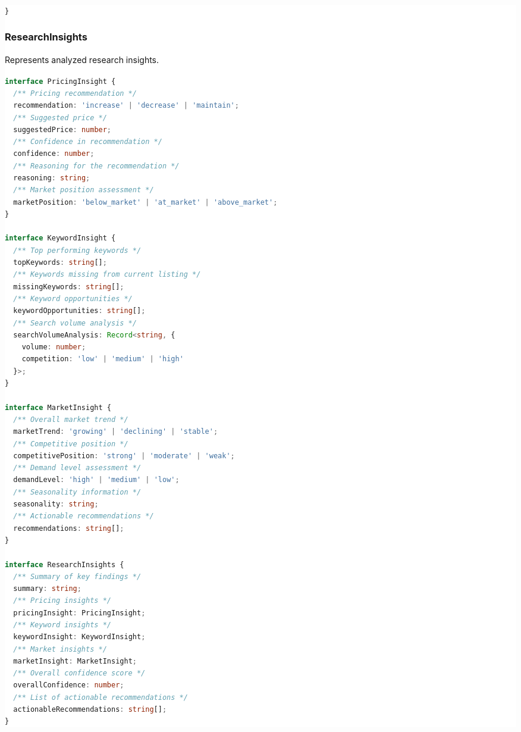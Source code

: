 ```typescript
}
```

### ResearchInsights

Represents analyzed research insights.

```typescript
interface PricingInsight {
  /** Pricing recommendation */
  recommendation: 'increase' | 'decrease' | 'maintain';
  /** Suggested price */
  suggestedPrice: number;
  /** Confidence in recommendation */
  confidence: number;
  /** Reasoning for the recommendation */
  reasoning: string;
  /** Market position assessment */
  marketPosition: 'below_market' | 'at_market' | 'above_market';
}

interface KeywordInsight {
  /** Top performing keywords */
  topKeywords: string[];
  /** Keywords missing from current listing */
  missingKeywords: string[];
  /** Keyword opportunities */
  keywordOpportunities: string[];
  /** Search volume analysis */
  searchVolumeAnalysis: Record<string, { 
    volume: number; 
    competition: 'low' | 'medium' | 'high' 
  }>;
}

interface MarketInsight {
  /** Overall market trend */
  marketTrend: 'growing' | 'declining' | 'stable';
  /** Competitive position */
  competitivePosition: 'strong' | 'moderate' | 'weak';
  /** Demand level assessment */
  demandLevel: 'high' | 'medium' | 'low';
  /** Seasonality information */
  seasonality: string;
  /** Actionable recommendations */
  recommendations: string[];
}

interface ResearchInsights {
  /** Summary of key findings */
  summary: string;
  /** Pricing insights */
  pricingInsight: PricingInsight;
  /** Keyword insights */
  keywordInsight: KeywordInsight;
  /** Market insights */
  marketInsight: MarketInsight;
  /** Overall confidence score */
  overallConfidence: number;
  /** List of actionable recommendations */
  actionableRecommendations: string[];
}
```
